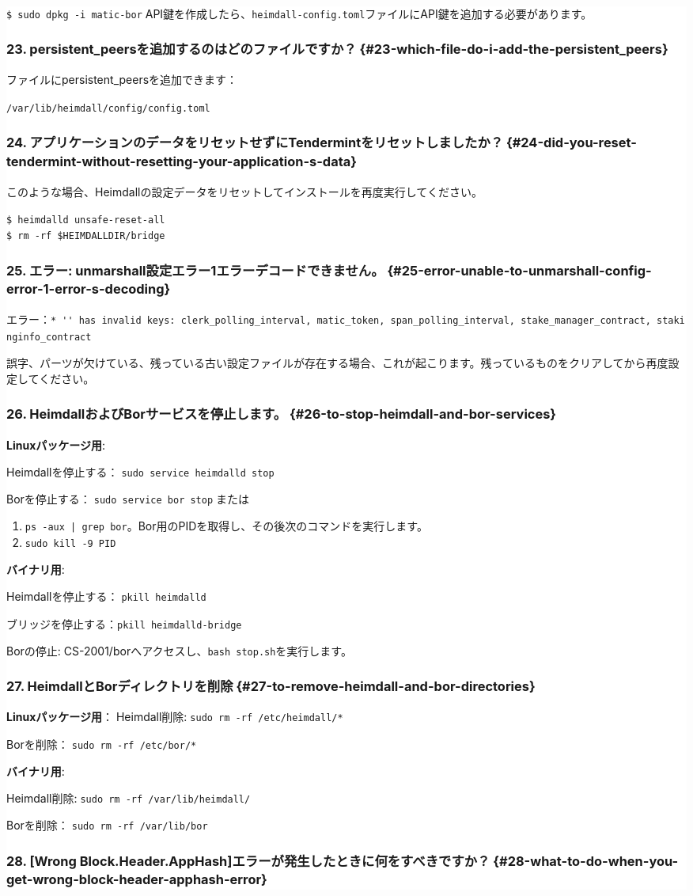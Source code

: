 ```$ sudo dpkg -i matic-bor```
API鍵を作成したら、`heimdall-config.toml`ファイルにAPI鍵を追加する必要があります。


### 23. persistent_peersを追加するのはどのファイルですか？ {#23-which-file-do-i-add-the-persistent_peers}

ファイルにpersistent_peersを追加できます：

    /var/lib/heimdall/config/config.toml


### 24. アプリケーションのデータをリセットせずにTendermintをリセットしましたか？ {#24-did-you-reset-tendermint-without-resetting-your-application-s-data}

このような場合、Heimdallの設定データをリセットしてインストールを再度実行してください。

    $ heimdalld unsafe-reset-all
    $ rm -rf $HEIMDALLDIR/bridge


### 25. エラー: unmarshall設定エラー1エラーデコードできません。 {#25-error-unable-to-unmarshall-config-error-1-error-s-decoding}

エラー：`* '' has invalid keys: clerk_polling_interval, matic_token, span_polling_interval, stake_manager_contract, stakinginfo_contract`

誤字、パーツが欠けている、残っている古い設定ファイルが存在する場合、これが起こります。残っているものをクリアしてから再度設定してください。

### 26. HeimdallおよびBorサービスを停止します。 {#26-to-stop-heimdall-and-bor-services}

**Linuxパッケージ用**:

Heimdallを停止する： `sudo service heimdalld stop`

Borを停止する： `sudo service bor stop` または

1. `ps -aux | grep bor`。Bor用のPIDを取得し、その後次のコマンドを実行します。
2. `sudo kill -9 PID`

**バイナリ用**:

Heimdallを停止する： `pkill heimdalld`

ブリッジを停止する：`pkill heimdalld-bridge`

Borの停止: CS-2001/borへアクセスし、`bash stop.sh`を実行します。

### 27. HeimdallとBorディレクトリを削除 {#27-to-remove-heimdall-and-bor-directories}

**Linuxパッケージ用**：
Heimdall削除: `sudo rm -rf /etc/heimdall/*`

Borを削除： `sudo rm -rf /etc/bor/*`

**バイナリ用**:

Heimdall削除: `sudo rm -rf /var/lib/heimdall/`

Borを削除： `sudo rm -rf /var/lib/bor`

### 28. [Wrong Block.Header.AppHash]エラーが発生したときに何をすべきですか？ {#28-what-to-do-when-you-get-wrong-block-header-apphash-error}

```